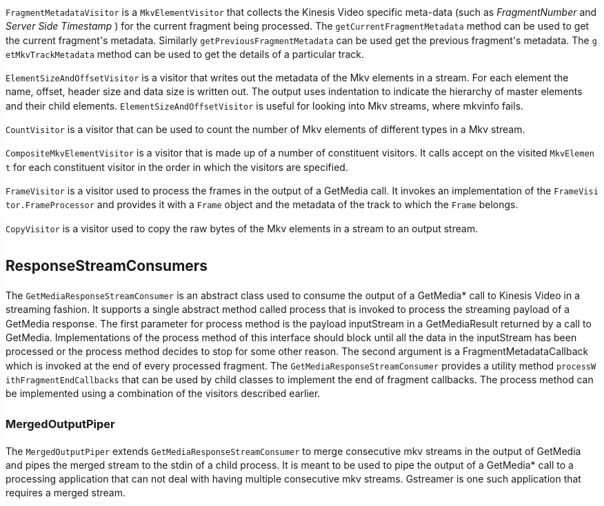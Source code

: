 `FragmentMetadataVisitor` is a `MkvElementVisitor` that collects the Kinesis Video specific meta-data (such as *FragmentNumber* and *Server Side Timestamp* )
 for the current fragment being processed. The `getCurrentFragmentMetadata` method can be used to get the current fragment's metadata. Similarly 
`getPreviousFragmentMetadata` can be used get the previous fragment's metadata. The `getMkvTrackMetadata` method can be used to get
the details of a particular track.

`ElementSizeAndOffsetVisitor` is a visitor that writes out the metadata of the Mkv elements in a stream. For each element
 the name, offset, header size and data size is written out. The output uses indentation to indicate the hierarchy of master elements
 and their child elements. `ElementSizeAndOffsetVisitor` is useful for looking into Mkv streams, where mkvinfo fails.

`CountVisitor` is a visitor that can be used to count the number of Mkv elements of different types in a Mkv stream.

`CompositeMkvElementVisitor` is a visitor that is made up of a number of constituent visitors. It calls accept on the 
visited `MkvElement` for each constituent visitor in the order in which the visitors are specified.

`FrameVisitor` is a visitor used to process the frames in the output of a GetMedia call. It invokes an implementation of the
 `FrameVisitor.FrameProcessor` and provides it with a `Frame` object and the metadata of the track to which the `Frame` belongs.

`CopyVisitor` is a visitor used to copy the raw bytes of the Mkv elements in a stream to an output stream.

## ResponseStreamConsumers
The `GetMediaResponseStreamConsumer` is an abstract class used to consume the output of a GetMedia* call to Kinesis Video in a streaming fashion.
It supports a single abstract method called process that is invoked to process the streaming payload of a GetMedia response.
The first parameter for process method is the payload inputStream in a GetMediaResult returned by a call to GetMedia.
Implementations of the process method of this interface should block until all the data in the inputStream has been
 processed or the process method decides to stop for some other reason. The second argument is a FragmentMetadataCallback 
 which is invoked at the end of every processed fragment. The `GetMediaResponseStreamConsumer` provides a utility method 
 `processWithFragmentEndCallbacks` that can be used by child classes to  implement the end of fragment callbacks.
 The process method can be implemented using a combination of the visitors described earlier.
 
### MergedOutputPiper
The `MergedOutputPiper` extends `GetMediaResponseStreamConsumer` to merge consecutive mkv streams in the output of GetMedia
 and pipes the merged stream to the stdin of a child process. It is meant to be used to pipe the output of a GetMedia* call to a processing application that can not deal
with having multiple consecutive mkv streams. Gstreamer is one such application that requires a merged stream.

